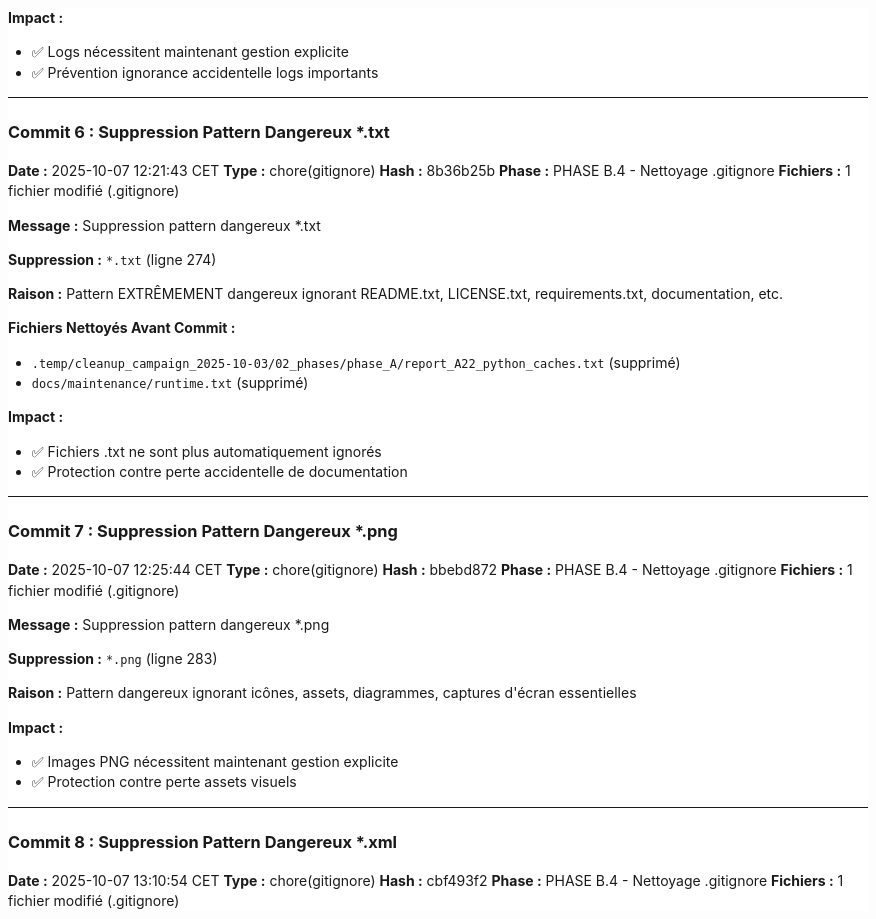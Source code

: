 **Impact :**
- ✅ Logs nécessitent maintenant gestion explicite
- ✅ Prévention ignorance accidentelle logs importants

---

### Commit 6 : Suppression Pattern Dangereux *.txt

**Date :** 2025-10-07 12:21:43 CET
**Type :** chore(gitignore)
**Hash :** 8b36b25b
**Phase :** PHASE B.4 - Nettoyage .gitignore
**Fichiers :** 1 fichier modifié (.gitignore)

**Message :** Suppression pattern dangereux *.txt

**Suppression :** `*.txt` (ligne 274)

**Raison :** Pattern EXTRÊMEMENT dangereux ignorant README.txt, LICENSE.txt, requirements.txt, documentation, etc.

**Fichiers Nettoyés Avant Commit :**
- `.temp/cleanup_campaign_2025-10-03/02_phases/phase_A/report_A22_python_caches.txt` (supprimé)
- `docs/maintenance/runtime.txt` (supprimé)

**Impact :**
- ✅ Fichiers .txt ne sont plus automatiquement ignorés
- ✅ Protection contre perte accidentelle de documentation

---

### Commit 7 : Suppression Pattern Dangereux *.png

**Date :** 2025-10-07 12:25:44 CET
**Type :** chore(gitignore)
**Hash :** bbebd872
**Phase :** PHASE B.4 - Nettoyage .gitignore
**Fichiers :** 1 fichier modifié (.gitignore)

**Message :** Suppression pattern dangereux *.png

**Suppression :** `*.png` (ligne 283)

**Raison :** Pattern dangereux ignorant icônes, assets, diagrammes, captures d'écran essentielles

**Impact :**
- ✅ Images PNG nécessitent maintenant gestion explicite
- ✅ Protection contre perte assets visuels

---

### Commit 8 : Suppression Pattern Dangereux *.xml

**Date :** 2025-10-07 13:10:54 CET
**Type :** chore(gitignore)
**Hash :** cbf493f2
**Phase :** PHASE B.4 - Nettoyage .gitignore
**Fichiers :** 1 fichier modifié (.gitignore)
